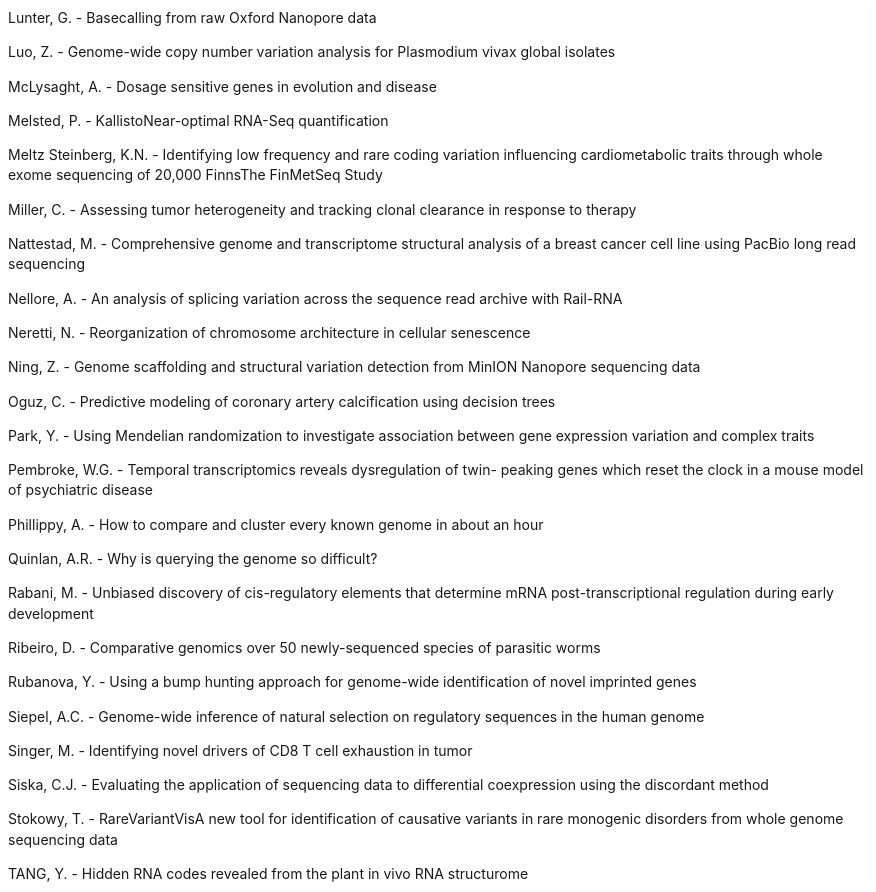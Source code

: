 Lunter, G. - Basecalling from raw Oxford Nanopore data

Luo, Z. - Genome-wide copy number variation analysis for Plasmodium vivax
global isolates

McLysaght, A. - Dosage sensitive genes in evolution and disease

Melsted, P. - KallistoNear-optimal RNA-Seq quantification

Meltz Steinberg, K.N. - Identifying low frequency and rare coding variation
influencing cardiometabolic traits through whole exome sequencing of 20,000
FinnsThe FinMetSeq Study

Miller, C. - Assessing tumor heterogeneity and tracking clonal clearance in
response to therapy

Nattestad, M. - Comprehensive genome and transcriptome structural analysis of
a breast cancer cell line using PacBio long read sequencing

Nellore, A. - An analysis of splicing variation across the sequence read
archive with Rail-RNA

Neretti, N. - Reorganization of chromosome architecture in cellular senescence

Ning, Z. - Genome scaffolding and structural variation detection from MinION
Nanopore sequencing data

Oguz, C. - Predictive modeling of coronary artery calcification using decision
trees

Park, Y. - Using Mendelian randomization to investigate association between
gene expression variation and complex traits

Pembroke, W.G. - Temporal transcriptomics reveals dysregulation of twin-
peaking genes which reset the clock in a mouse model of psychiatric disease

Phillippy, A. - How to compare and cluster every known genome in about an hour

Quinlan, A.R. - Why is querying the genome so difficult?

Rabani, M. - Unbiased discovery of cis-regulatory elements that determine mRNA
post-transcriptional regulation during early development

Ribeiro, D. - Comparative genomics over 50 newly-sequenced species of
parasitic worms

Rubanova, Y. - Using a bump hunting approach for genome-wide identification of
novel imprinted genes

Siepel, A.C. - Genome-wide inference of natural selection on regulatory
sequences in the human genome

Singer, M. - Identifying novel drivers of CD8 T cell exhaustion in tumor

Siska, C.J. - Evaluating the application of sequencing data to differential
coexpression using the discordant method

Stokowy, T. - RareVariantVisA new tool for identification of causative
variants in rare monogenic disorders from whole genome sequencing data

TANG, Y. - Hidden RNA codes revealed from the plant in vivo RNA structurome
